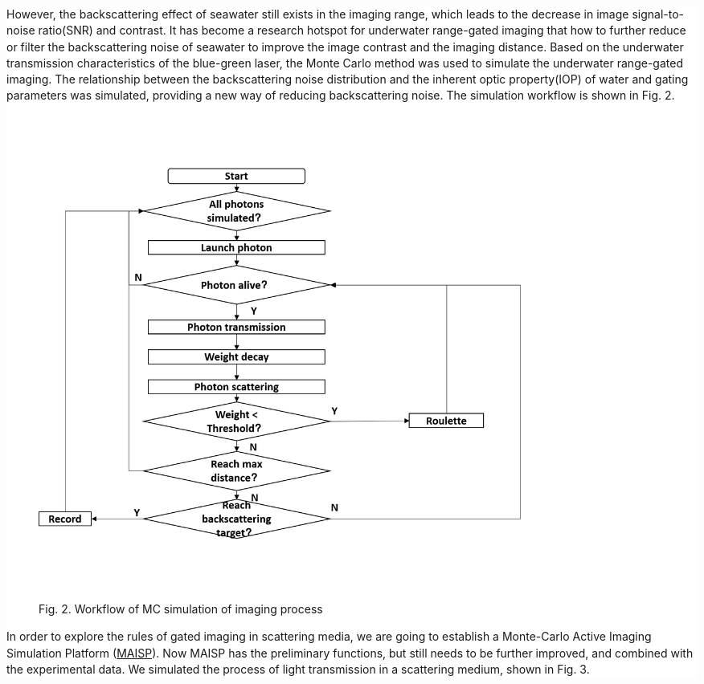 However, the backscattering effect of seawater still exists in the imaging range, which leads to the decrease in image signal-to-noise ratio(SNR) and contrast. It has become a research hotspot for underwater range-gated imaging that how to further reduce or filter the backscattering noise of seawater to improve the image contrast and the imaging distance. Based on the underwater transmission characteristics of the blue-green laser, the Monte Carlo method was used to simulate the underwater range-gated imaging. The relationship between the backscattering noise distribution and the inherent optic property(IOP) of water and gating parameters was simulated, providing a new way of reducing backscattering noise. The simulation workflow is shown in Fig. 2. 

<figure>
 <img src="fig2.png" alt="a" width="600px" height="600px"/>
  <figcaption>
      <h10>Fig. 2. Workflow of MC simulation of imaging process</h10>
  </figcaption>
</figure>

In order to explore the rules of gated imaging in scattering media, we are going to establish a Monte-Carlo Active Imaging Simulation Platform ([MAISP](https://github.com/Msirte/MAISP)). Now MAISP has the preliminary functions, but still needs to be further improved, and combined with the experimental data. We simulated the process of light transmission in a scattering medium, shown in Fig. 3. 
